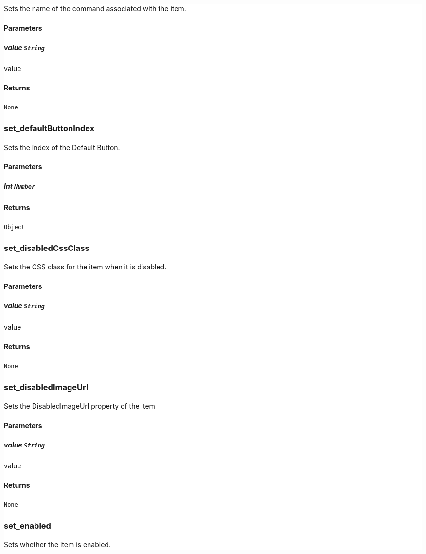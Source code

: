 Sets the name of the command associated with the item.

#### Parameters

##### value `String`

value

#### Returns

`None` 

### set_defaultButtonIndex

Sets the index of the Default Button.

#### Parameters

##### Int `Number`

#### Returns

`Object` 

### set_disabledCssClass

Sets the CSS class for the item when it is disabled.

#### Parameters

##### value `String`

value

#### Returns

`None` 

### set_disabledImageUrl

Sets the DisabledImageUrl property of the item

#### Parameters

##### value `String`

value

#### Returns

`None` 

### set_enabled

Sets whether the item is enabled.
